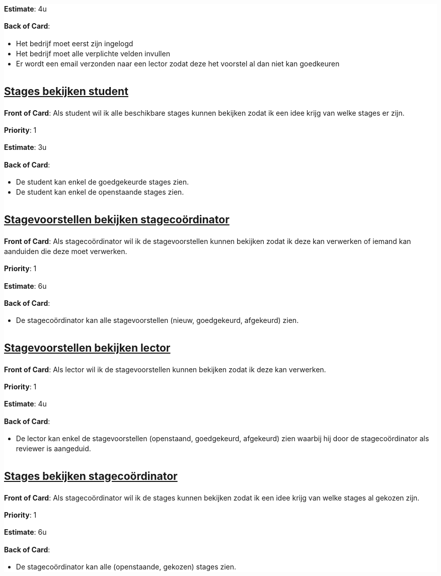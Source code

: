 **Estimate**: 4u

**Back of Card**: 
* Het bedrijf moet eerst zijn ingelogd
* Het bedrijf moet alle verplichte velden invullen
* Er wordt een email verzonden naar een lector zodat deze het voorstel al dan niet kan goedkeuren

## <u>Stages bekijken student</u>

**Front of Card**: Als student wil ik alle beschikbare stages kunnen bekijken 
zodat ik een idee krijg van welke stages er zijn.

**Priority**: 1

**Estimate**: 3u

**Back of Card**: 
* De student kan enkel de goedgekeurde stages zien.
* De student kan enkel de openstaande stages zien.

## <u>Stagevoorstellen bekijken stagecoördinator</u>

__Front of Card__: Als stagecoördinator wil ik de stagevoorstellen kunnen bekijken zodat ik
deze kan verwerken of iemand kan aanduiden die deze moet verwerken.

**Priority**: 1

**Estimate**: 6u

**Back of Card**: 
* De stagecoördinator kan alle stagevoorstellen (nieuw, goedgekeurd, afgekeurd) zien.

## <u>Stagevoorstellen bekijken lector</u>

__Front of Card__: Als lector wil ik de stagevoorstellen kunnen bekijken zodat ik
deze kan verwerken.

**Priority**: 1

**Estimate**: 4u

**Back of Card**: 
* De lector kan enkel de stagevoorstellen (openstaand, goedgekeurd, afgekeurd) zien waarbij hij door de stagecoördinator als reviewer is aangeduid.

## <u>Stages bekijken stagecoördinator</u>

__Front of Card__: Als stagecoördinator wil ik de stages kunnen bekijken zodat ik
een idee krijg van welke stages al gekozen zijn.

**Priority**: 1

**Estimate**: 6u

**Back of Card**: 
* De stagecoördinator kan alle (openstaande, gekozen) stages zien.

